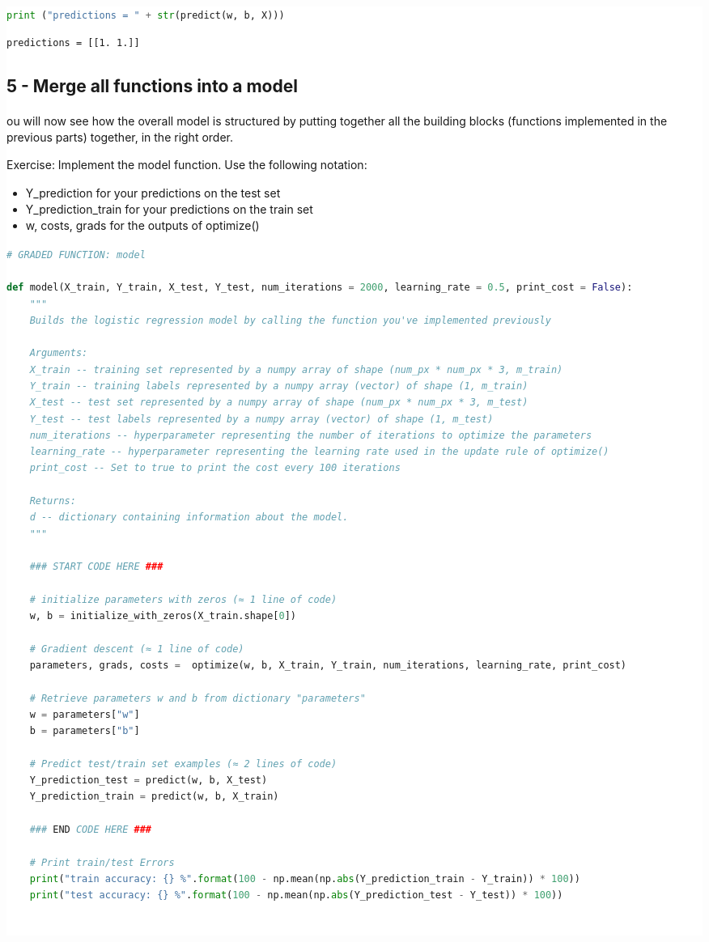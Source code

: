 
```python
print ("predictions = " + str(predict(w, b, X)))
```

    predictions = [[1. 1.]]
    

## 5 - Merge all functions into a model

ou will now see how the overall model is structured by putting together all the building blocks (functions implemented in the previous parts) together, in the right order.

Exercise: Implement the model function. Use the following notation:

- Y_prediction for your predictions on the test set
- Y_prediction_train for your predictions on the train set
- w, costs, grads for the outputs of optimize()



```python
# GRADED FUNCTION: model

def model(X_train, Y_train, X_test, Y_test, num_iterations = 2000, learning_rate = 0.5, print_cost = False):
    """
    Builds the logistic regression model by calling the function you've implemented previously
    
    Arguments:
    X_train -- training set represented by a numpy array of shape (num_px * num_px * 3, m_train)
    Y_train -- training labels represented by a numpy array (vector) of shape (1, m_train)
    X_test -- test set represented by a numpy array of shape (num_px * num_px * 3, m_test)
    Y_test -- test labels represented by a numpy array (vector) of shape (1, m_test)
    num_iterations -- hyperparameter representing the number of iterations to optimize the parameters
    learning_rate -- hyperparameter representing the learning rate used in the update rule of optimize()
    print_cost -- Set to true to print the cost every 100 iterations
    
    Returns:
    d -- dictionary containing information about the model.
    """
    
    ### START CODE HERE ###
    
    # initialize parameters with zeros (≈ 1 line of code)
    w, b = initialize_with_zeros(X_train.shape[0])

    # Gradient descent (≈ 1 line of code)
    parameters, grads, costs =  optimize(w, b, X_train, Y_train, num_iterations, learning_rate, print_cost)
    
    # Retrieve parameters w and b from dictionary "parameters"
    w = parameters["w"]
    b = parameters["b"]
    
    # Predict test/train set examples (≈ 2 lines of code)
    Y_prediction_test = predict(w, b, X_test)
    Y_prediction_train = predict(w, b, X_train)

    ### END CODE HERE ###

    # Print train/test Errors
    print("train accuracy: {} %".format(100 - np.mean(np.abs(Y_prediction_train - Y_train)) * 100))
    print("test accuracy: {} %".format(100 - np.mean(np.abs(Y_prediction_test - Y_test)) * 100))

    
```
